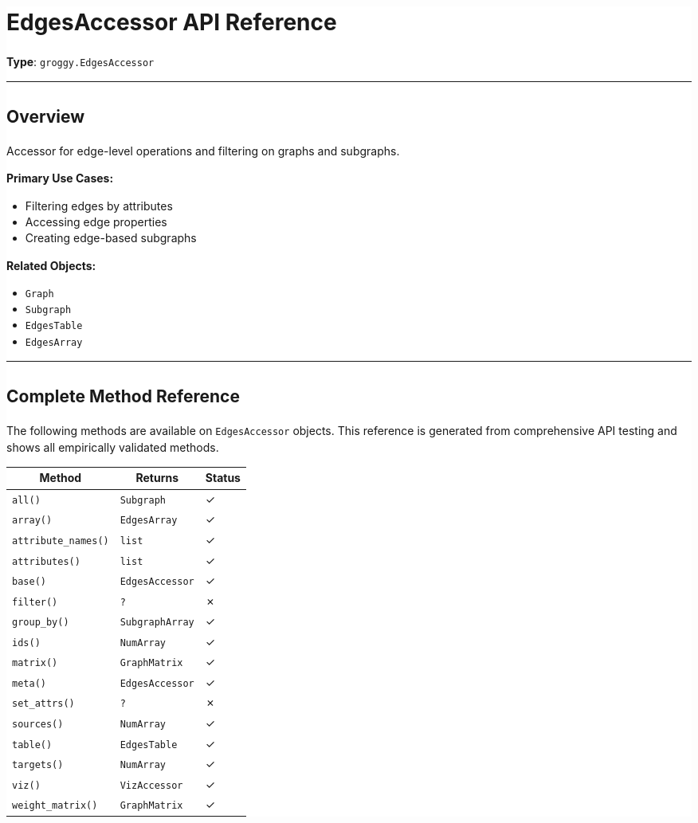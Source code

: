 # EdgesAccessor API Reference

**Type**: `groggy.EdgesAccessor`

---

## Overview

Accessor for edge-level operations and filtering on graphs and subgraphs.

**Primary Use Cases:**
- Filtering edges by attributes
- Accessing edge properties
- Creating edge-based subgraphs

**Related Objects:**
- `Graph`
- `Subgraph`
- `EdgesTable`
- `EdgesArray`

---

## Complete Method Reference

The following methods are available on `EdgesAccessor` objects. This reference is generated from comprehensive API testing and shows all empirically validated methods.

| Method | Returns | Status |
|--------|---------|--------|
| `all()` | `Subgraph` | ✓ |
| `array()` | `EdgesArray` | ✓ |
| `attribute_names()` | `list` | ✓ |
| `attributes()` | `list` | ✓ |
| `base()` | `EdgesAccessor` | ✓ |
| `filter()` | `?` | ✗ |
| `group_by()` | `SubgraphArray` | ✓ |
| `ids()` | `NumArray` | ✓ |
| `matrix()` | `GraphMatrix` | ✓ |
| `meta()` | `EdgesAccessor` | ✓ |
| `set_attrs()` | `?` | ✗ |
| `sources()` | `NumArray` | ✓ |
| `table()` | `EdgesTable` | ✓ |
| `targets()` | `NumArray` | ✓ |
| `viz()` | `VizAccessor` | ✓ |
| `weight_matrix()` | `GraphMatrix` | ✓ |
